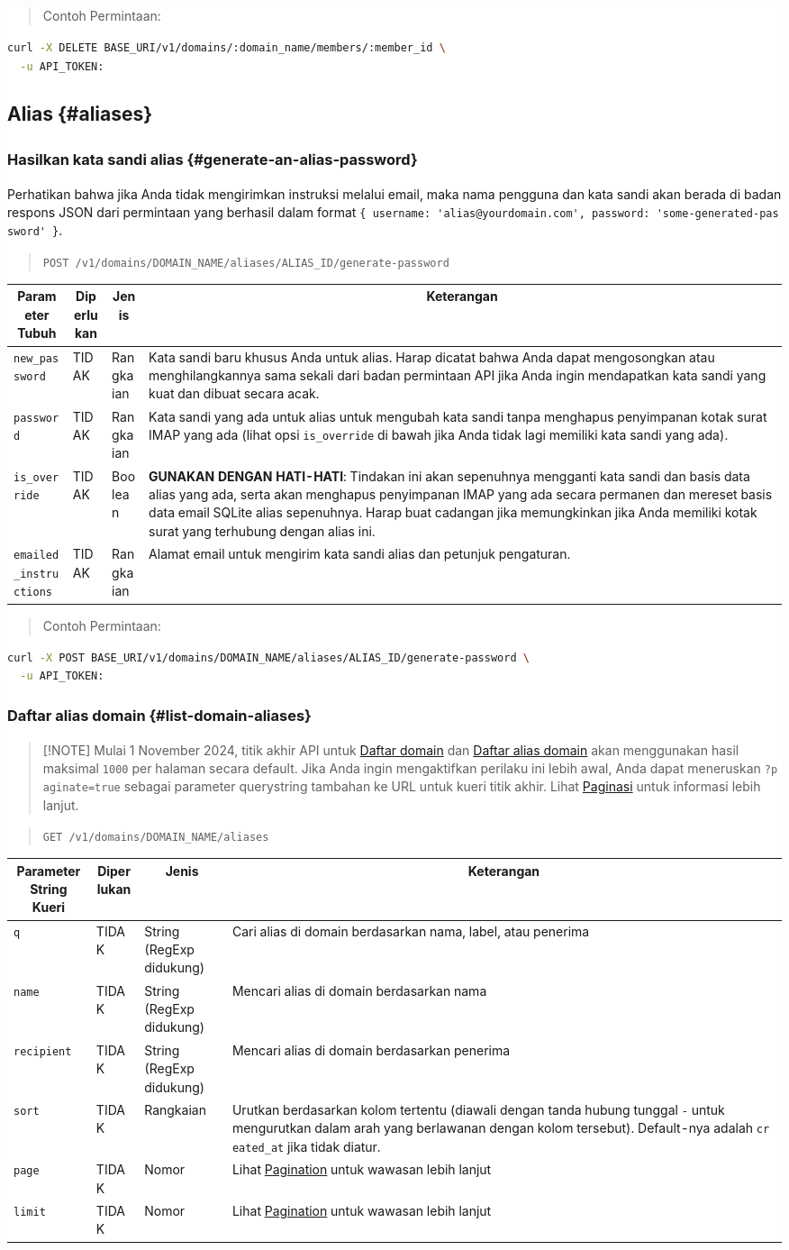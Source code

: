 > Contoh Permintaan:

```sh
curl -X DELETE BASE_URI/v1/domains/:domain_name/members/:member_id \
  -u API_TOKEN:
```

## Alias {#aliases}

### Hasilkan kata sandi alias {#generate-an-alias-password}

Perhatikan bahwa jika Anda tidak mengirimkan instruksi melalui email, maka nama pengguna dan kata sandi akan berada di badan respons JSON dari permintaan yang berhasil dalam format `{ username: 'alias@yourdomain.com', password: 'some-generated-password' }`.

> `POST /v1/domains/DOMAIN_NAME/aliases/ALIAS_ID/generate-password`

| Parameter Tubuh | Diperlukan | Jenis | Keterangan |
| ---------------------- | -------- | ------- | --------------------------------------------------------------------------------------------------------------------------------------------------------------------------------------------------------------------------------------------------------------------------------------------------- |
| `new_password` | TIDAK | Rangkaian | Kata sandi baru khusus Anda untuk alias. Harap dicatat bahwa Anda dapat mengosongkan atau menghilangkannya sama sekali dari badan permintaan API jika Anda ingin mendapatkan kata sandi yang kuat dan dibuat secara acak. |
| `password` | TIDAK | Rangkaian | Kata sandi yang ada untuk alias untuk mengubah kata sandi tanpa menghapus penyimpanan kotak surat IMAP yang ada (lihat opsi `is_override` di bawah jika Anda tidak lagi memiliki kata sandi yang ada). |
| `is_override` | TIDAK | Boolean | **GUNAKAN DENGAN HATI-HATI**: Tindakan ini akan sepenuhnya mengganti kata sandi dan basis data alias yang ada, serta akan menghapus penyimpanan IMAP yang ada secara permanen dan mereset basis data email SQLite alias sepenuhnya. Harap buat cadangan jika memungkinkan jika Anda memiliki kotak surat yang terhubung dengan alias ini. |
| `emailed_instructions` | TIDAK | Rangkaian | Alamat email untuk mengirim kata sandi alias dan petunjuk pengaturan. |

> Contoh Permintaan:

```sh
curl -X POST BASE_URI/v1/domains/DOMAIN_NAME/aliases/ALIAS_ID/generate-password \
  -u API_TOKEN:
```

### Daftar alias domain {#list-domain-aliases}

> \[!NOTE]
> Mulai 1 November 2024, titik akhir API untuk [Daftar domain](#list-domains) dan [Daftar alias domain](#list-domain-aliases) akan menggunakan hasil maksimal `1000` per halaman secara default. Jika Anda ingin mengaktifkan perilaku ini lebih awal, Anda dapat meneruskan `?paginate=true` sebagai parameter querystring tambahan ke URL untuk kueri titik akhir. Lihat [Paginasi](#pagination) untuk informasi lebih lanjut.

> `GET /v1/domains/DOMAIN_NAME/aliases`

| Parameter String Kueri | Diperlukan | Jenis | Keterangan |
| --------------------- | -------- | ------------------------- | ------------------------------------------------------------------------------------------------------------------------------------------------ |
| `q` | TIDAK | String (RegExp didukung) | Cari alias di domain berdasarkan nama, label, atau penerima |
| `name` | TIDAK | String (RegExp didukung) | Mencari alias di domain berdasarkan nama |
| `recipient` | TIDAK | String (RegExp didukung) | Mencari alias di domain berdasarkan penerima |
| `sort` | TIDAK | Rangkaian | Urutkan berdasarkan kolom tertentu (diawali dengan tanda hubung tunggal `-` untuk mengurutkan dalam arah yang berlawanan dengan kolom tersebut). Default-nya adalah `created_at` jika tidak diatur. |
| `page` | TIDAK | Nomor | Lihat [Pagination](#pagination) untuk wawasan lebih lanjut |
| `limit` | TIDAK | Nomor | Lihat [Pagination](#pagination) untuk wawasan lebih lanjut |
